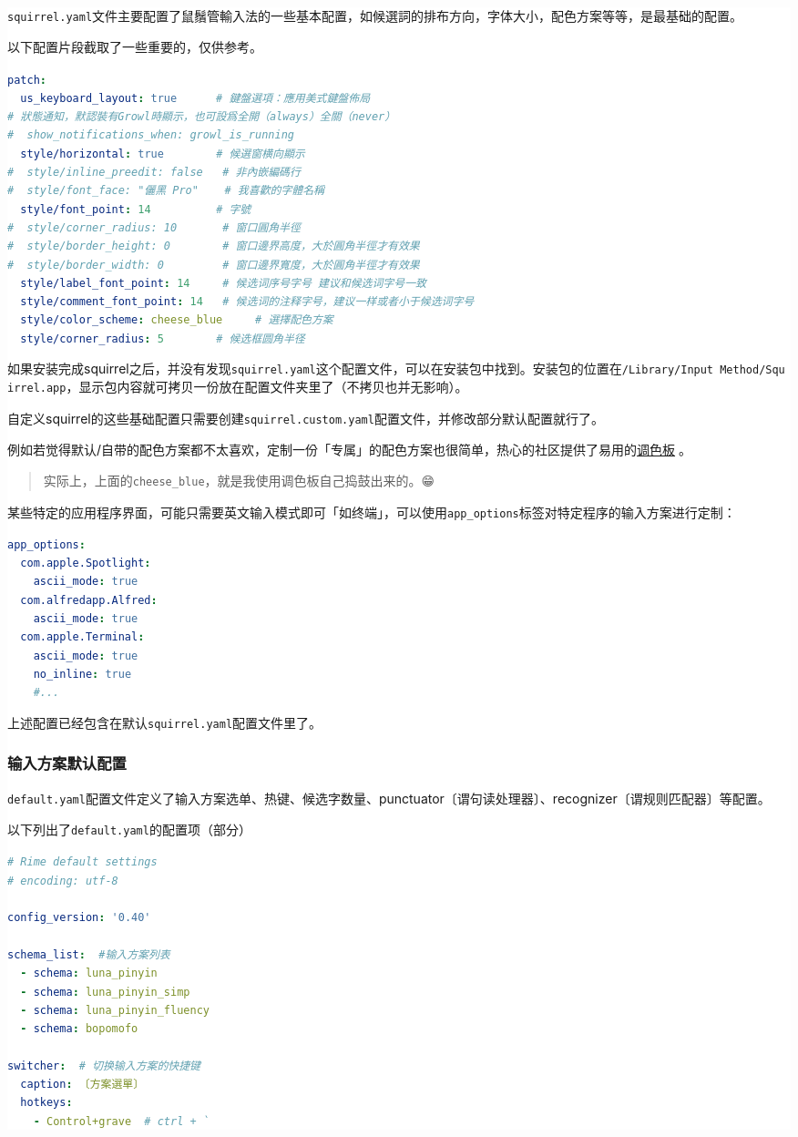 `squirrel.yaml`文件主要配置了鼠鬚管輸入法的一些基本配置，如候選詞的排布方向，字体大小，配色方案等等，是最基础的配置。

以下配置片段截取了一些重要的，仅供参考。

```yaml
patch:
  us_keyboard_layout: true      # 鍵盤選項：應用美式鍵盤佈局
# 狀態通知，默認裝有Growl時顯示，也可設爲全開（always）全關（never）
#  show_notifications_when: growl_is_running 
  style/horizontal: true        # 候選窗横向顯示
#  style/inline_preedit: false   # 非內嵌編碼行
#  style/font_face: "儷黑 Pro"    # 我喜歡的字體名稱
  style/font_point: 14          # 字號
#  style/corner_radius: 10       # 窗口圓角半徑
#  style/border_height: 0        # 窗口邊界高度，大於圓角半徑才有效果
#  style/border_width: 0         # 窗口邊界寬度，大於圓角半徑才有效果
  style/label_font_point: 14     # 候选词序号字号 建议和候选词字号一致
  style/comment_font_point: 14   # 候选词的注释字号，建议一样或者小于候选词字号
  style/color_scheme: cheese_blue     # 選擇配色方案
  style/corner_radius: 5        # 候选框圆角半径 
```

如果安装完成squirrel之后，并没有发现`squirrel.yaml`这个配置文件，可以在安装包中找到。安装包的位置在`/Library/Input Method/Squirrel.app`，显示包内容就可拷贝一份放在配置文件夹里了（不拷贝也并无影响）。

自定义squirrel的这些基础配置只需要创建`squirrel.custom.yaml`配置文件，并修改部分默认配置就行了。

例如若觉得默认/自带的配色方案都不太喜欢，定制一份「专属」的配色方案也很简单，热心的社区提供了易用的[调色板](https://gjrobert.github.io/Rime-See-Me-squirrel/) 。

> 实际上，上面的`cheese_blue`，就是我使用调色板自己捣鼓出来的。😁️

某些特定的应用程序界面，可能只需要英文输入模式即可「如终端」，可以使用`app_options`标签对特定程序的输入方案进行定制：

```yaml
app_options:
  com.apple.Spotlight:
    ascii_mode: true
  com.alfredapp.Alfred:
    ascii_mode: true
  com.apple.Terminal:
    ascii_mode: true
    no_inline: true
    #...
```

上述配置已经包含在默认`squirrel.yaml`配置文件里了。

### 输入方案默认配置

`default.yaml`配置文件定义了输入方案选单、热键、候选字数量、punctuator〔谓句读处理器〕、recognizer〔谓规则匹配器〕等配置。

以下列出了`default.yaml`的配置项（部分）

```yaml
# Rime default settings
# encoding: utf-8

config_version: '0.40'

schema_list:  #输入方案列表
  - schema: luna_pinyin
  - schema: luna_pinyin_simp
  - schema: luna_pinyin_fluency
  - schema: bopomofo

switcher:  # 切换输入方案的快捷键
  caption: 〔方案選單〕
  hotkeys:
    - Control+grave  # ctrl + `
```